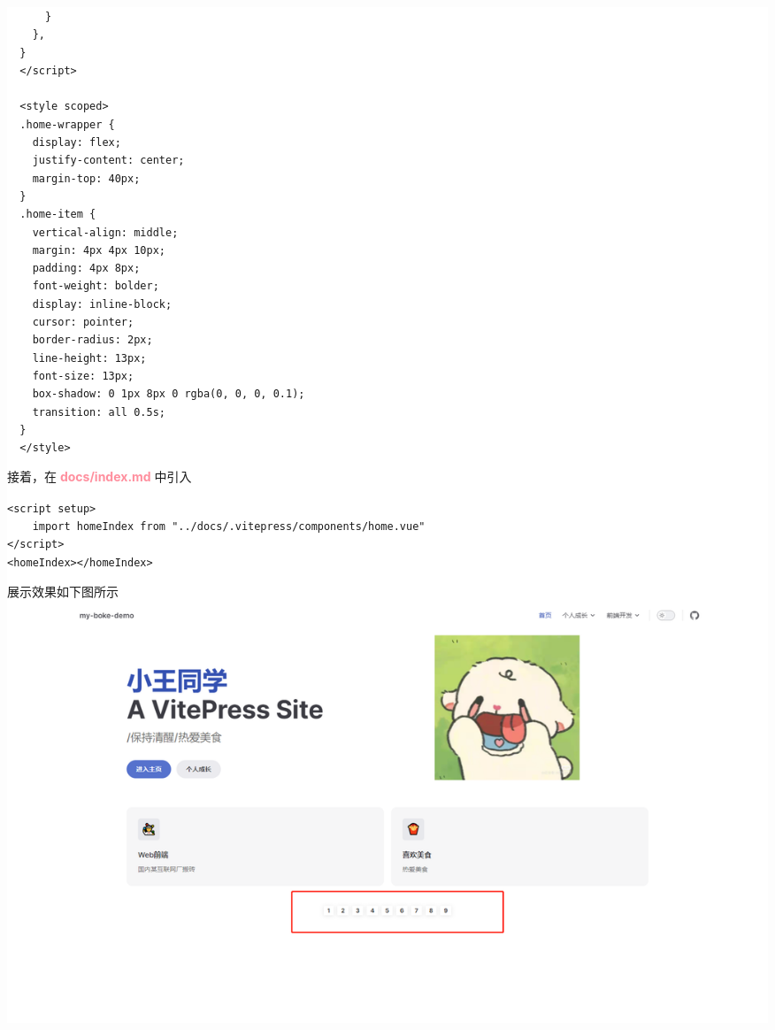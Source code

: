 ```
      }
    },
  }
  </script>

  <style scoped>
  .home-wrapper {
    display: flex;
    justify-content: center;
    margin-top: 40px;
  }
  .home-item {
    vertical-align: middle;
    margin: 4px 4px 10px;
    padding: 4px 8px;
    font-weight: bolder;
    display: inline-block;
    cursor: pointer;
    border-radius: 2px;
    line-height: 13px;
    font-size: 13px;
    box-shadow: 0 1px 8px 0 rgba(0, 0, 0, 0.1);
    transition: all 0.5s;
  }
  </style>
```
接着，在  **<font color="#ff8f9e">docs/index.md</font>** 中引入
```
<script setup>
    import homeIndex from "../docs/.vitepress/components/home.vue"
</script>
<homeIndex></homeIndex>
```
展示效果如下图所示
<img src="../../../public/vitepress/diyhome.png" data-fancybox="gallery"  /><br/>
